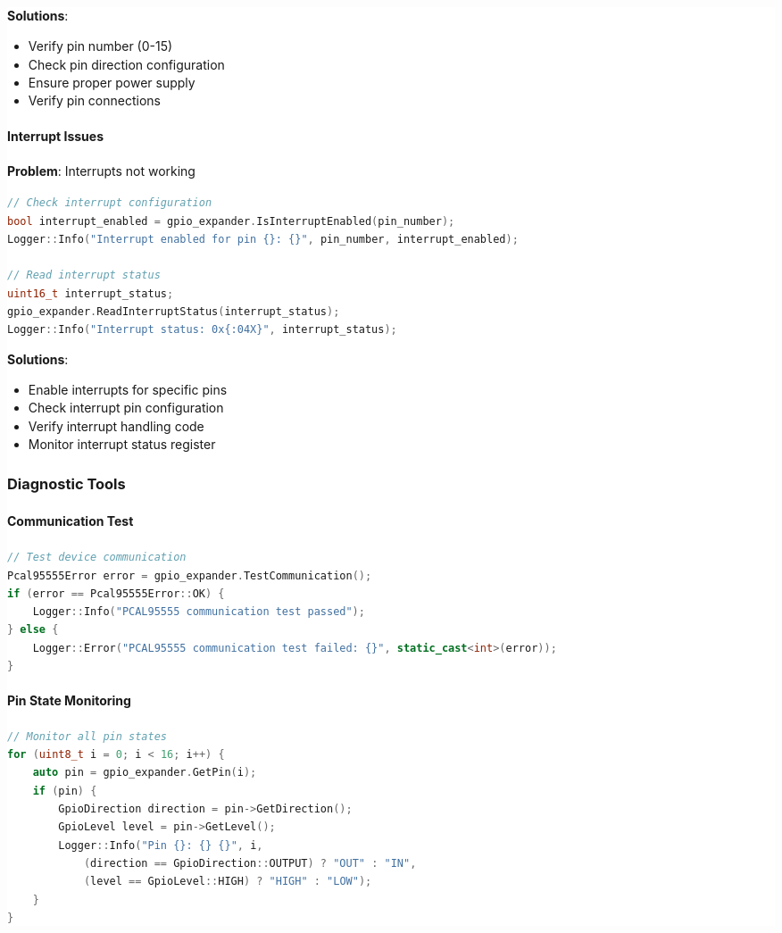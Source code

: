 **Solutions**:
- Verify pin number (0-15)
- Check pin direction configuration
- Ensure proper power supply
- Verify pin connections

#### Interrupt Issues

**Problem**: Interrupts not working
```cpp
// Check interrupt configuration
bool interrupt_enabled = gpio_expander.IsInterruptEnabled(pin_number);
Logger::Info("Interrupt enabled for pin {}: {}", pin_number, interrupt_enabled);

// Read interrupt status
uint16_t interrupt_status;
gpio_expander.ReadInterruptStatus(interrupt_status);
Logger::Info("Interrupt status: 0x{:04X}", interrupt_status);
```

**Solutions**:
- Enable interrupts for specific pins
- Check interrupt pin configuration
- Verify interrupt handling code
- Monitor interrupt status register

### Diagnostic Tools

#### Communication Test

```cpp
// Test device communication
Pcal95555Error error = gpio_expander.TestCommunication();
if (error == Pcal95555Error::OK) {
    Logger::Info("PCAL95555 communication test passed");
} else {
    Logger::Error("PCAL95555 communication test failed: {}", static_cast<int>(error));
}
```

#### Pin State Monitoring

```cpp
// Monitor all pin states
for (uint8_t i = 0; i < 16; i++) {
    auto pin = gpio_expander.GetPin(i);
    if (pin) {
        GpioDirection direction = pin->GetDirection();
        GpioLevel level = pin->GetLevel();
        Logger::Info("Pin {}: {} {}", i, 
            (direction == GpioDirection::OUTPUT) ? "OUT" : "IN",
            (level == GpioLevel::HIGH) ? "HIGH" : "LOW");
    }
}
```

